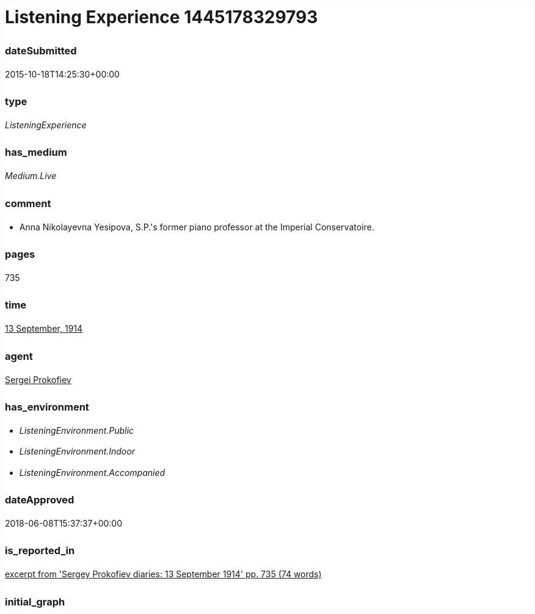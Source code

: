 # Listening Experience 1445178329793

### dateSubmitted


2015-10-18T14:25:30+00:00

### type


*ListeningExperience*

### has_medium


*Medium.Live*

### comment


* Anna Nikolayevna Yesipova, S.P.'s former piano professor at the Imperial Conservatoire.

### pages


735

### time


[13 September, 1914](#13-September-1914)

### agent


[Sergei Prokofiev](#Sergei-Prokofiev)

### has_environment

 - *ListeningEnvironment.Public*

 - *ListeningEnvironment.Indoor*

 - *ListeningEnvironment.Accompanied*

### dateApproved


2018-06-08T15:37:37+00:00

### is_reported_in


[excerpt from 'Sergey Prokofiev diaries: 13 September 1914' pp. 735 (74 words)](#excerpt-from-'Sergey-Prokofiev-diaries-13-September-1914'-pp.-735-(74-words))

### initial_graph
